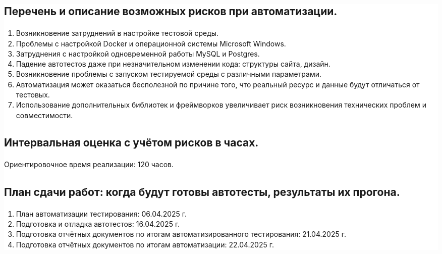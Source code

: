 ## Перечень и описание возможных рисков при автоматизации.

1. Возникновение затруднений в настройке тестовой среды.
2. Проблемы с настройкой Docker и операционной системы Microsoft Windows.
3. Затруднения с настройкой одновременной работы MySQL и Postgres.
4. Падение автотестов даже при незначительном изменении кода: структуры сайта, дизайн.
5. Возникновение проблемы с запуском тестируемой среды с различными параметрами.
6. Автоматизация может оказаться бесполезной по причине того, что реальный ресурс и данные будут отличаться от тестовых.
7. Использование дополнительных библиотек и фреймворков увеличивает риск возникновения технических проблем и совместимости. 

## Интервальная оценка с учётом рисков в часах.

Ориентировочное время реализации: 120 часов.

## План сдачи работ: когда будут готовы автотесты, результаты их прогона.

1. План автоматизации тестирования: 06.04.2025 г.
2. Подготовка и отладка автотестов: 16.04.2025 г.
3. Подготовка отчётных документов по итогам автоматизированного тестирования: 21.04.2025 г.
4. Подготовка отчётных документов по итогам автоматизации: 22.04.2025 г.